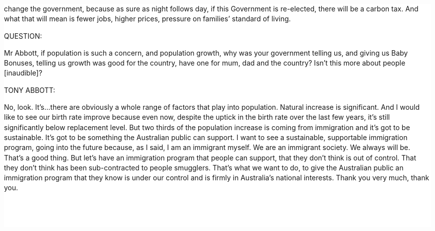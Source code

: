  change the government, because as sure as night follows day, if this Government is  re-elected, there will be a carbon tax. And what that will mean is fewer jobs, higher  prices, pressure on families’ standard of living.    

 QUESTION:    

 Mr Abbott, if population is such a concern, and population growth, why was your  government telling us, and giving us Baby Bonuses, telling us growth was good for  the country, have one for mum, dad and the country? Isn’t this more about people  [inaudible]?    

 TONY ABBOTT:    

 No, look. It’s…there are obviously a whole range of factors that play into population.  Natural increase is significant. And I would like to see our birth rate improve because  even now, despite the uptick in the birth rate over the last few years, it’s still  significantly below replacement level. But two thirds of the population increase is  coming from immigration and it’s got to be sustainable. It’s got to be something the  Australian public can support. I want to see a sustainable, supportable immigration  program, going into the future because, as I said, I am an immigrant myself. We are  an immigrant society. We always will be. That’s a good thing. But let’s have an  immigration program that people can support, that they don’t think is out of control.  That they don’t think has been sub-contracted to people smugglers. That’s what we  want to do, to give the Australian public an immigration program that they know is  under our control and is firmly in Australia’s national interests. Thank you very much,  thank you. 

  

  

